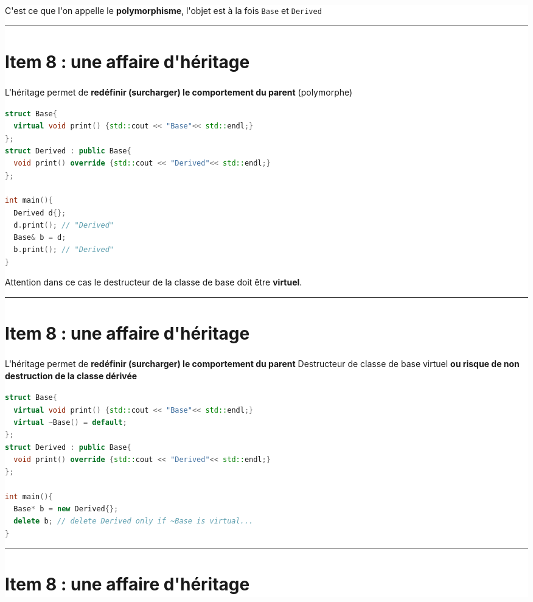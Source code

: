 C'est ce que l'on appelle le **polymorphisme**, l'objet est à la fois `Base` et `Derived`

---

# Item 8 : une affaire d'héritage

L'héritage permet de **redéfinir (surcharger) le comportement du parent** (polymorphe)

```c++
struct Base{
  virtual void print() {std::cout << "Base"<< std::endl;}
};
struct Derived : public Base{
  void print() override {std::cout << "Derived"<< std::endl;}
};

int main(){
  Derived d{};
  d.print(); // "Derived"
  Base& b = d;
  b.print(); // "Derived"
}
```

Attention dans ce cas le destructeur de la classe de base doit être **virtuel**.

---

# Item 8 : une affaire d'héritage

L'héritage permet de **redéfinir (surcharger) le comportement du parent**
Destructeur de classe de base virtuel **ou risque de non destruction de la classe dérivée**

```c++
struct Base{
  virtual void print() {std::cout << "Base"<< std::endl;}
  virtual ~Base() = default;
};
struct Derived : public Base{
  void print() override {std::cout << "Derived"<< std::endl;}
};

int main(){
  Base* b = new Derived{};
  delete b; // delete Derived only if ~Base is virtual...
}
```

---

# Item 8 : une affaire d'héritage
